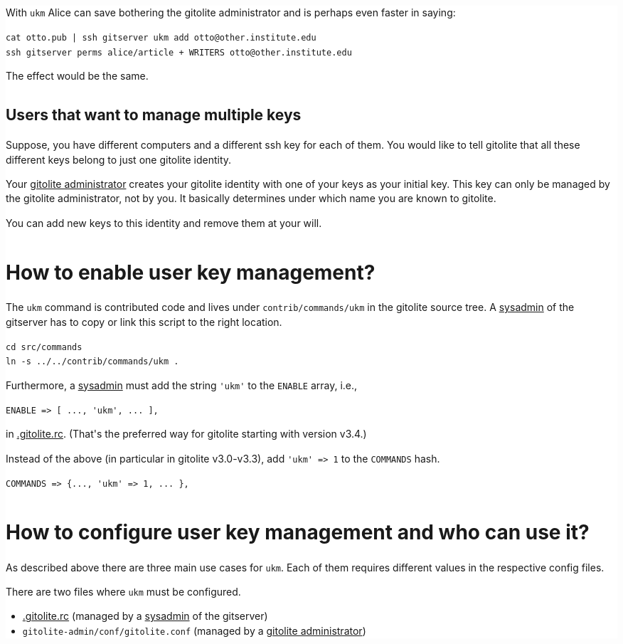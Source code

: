 With `ukm` Alice can save bothering the gitolite administrator and is
perhaps even faster in saying:

    cat otto.pub | ssh gitserver ukm add otto@other.institute.edu
    ssh gitserver perms alice/article + WRITERS otto@other.institute.edu

The effect would be the same.

## Users that want to manage multiple keys

Suppose, you have different computers and a different ssh key for each
of them. You would like to tell gitolite that all these different keys
belong to just one gitolite identity.

Your [gitolite administrator](#GA) creates your gitolite identity with
one of your keys as your initial key. This key can only be managed by
the gitolite administrator, not by you. It basically determines under
which name you are known to gitolite.

You can add new keys to this identity and remove them at your will.

# How to enable user key management?

The ``ukm`` command is contributed code and lives under
``contrib/commands/ukm`` in the gitolite source tree.
A [sysadmin](#SYSADMIN) of the gitserver has to copy or link this
script to the right location.

    cd src/commands
    ln -s ../../contrib/commands/ukm .

Furthermore, a [sysadmin](#SYSADMIN) must add the string `'ukm'` to
the `ENABLE` array, i.e.,

    ENABLE => [ ..., 'ukm', ... ],

in [.gitolite.rc](../rc). (That's the preferred way for gitolite starting
with version v3.4.)

Instead of the above (in particular in gitolite v3.0-v3.3), add
`'ukm' => 1` to the `COMMANDS` hash.

    COMMANDS => {..., 'ukm' => 1, ... },

# How to configure user key management and who can use it?

As described above there are three main use cases for `ukm`. Each of
them requires different values in the respective config files.

There are two files where `ukm` must be configured.

  * [.gitolite.rc](../rc) (managed by a [sysadmin](#SYSADMIN) of the gitserver)
  * `gitolite-admin/conf/gitolite.conf` (managed by a
    [gitolite administrator](#GA))


[commands]: ../non-core#gitolite-commands
[auth]: ../concepts/#authentication-and-authorisation
[users]: ../basic-admin/#addremove-users
[multi-key]: ../basic-admin#multiple-keys-per-user
[perms]: ../user/#setget-additional-permissions-for-repos-you-created